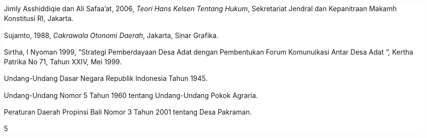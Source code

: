 <p><span class="font3">Jimly Asshiddiqie dan Ali Safaa’at, 2006, </span><span class="font3" style="font-style:italic;">Teori Hans Kelsen Tentang Hukum</span><span class="font3">, Sekretariat Jendral dan Kepanitraan Makamh Konstitusi RI, Jakarta.</span></p>
<p><span class="font3">Sujamto, 1988, </span><span class="font3" style="font-style:italic;">Cakrawala Otonomi Daerah</span><span class="font3">, Jakarta, Sinar Grafika.</span></p>
<p><span class="font3">Sirtha, I Nyoman 1999, “Strategi Pemberdayaan Desa Adat dengan Pembentukan Forum Komunuikasi Antar Desa Adat </span><span class="font3" style="font-style:italic;">”,</span><span class="font3"> Kertha Patrika No 71, Tahun XXIV, Mei 1999.</span></p>
<p><span class="font3">Undang-Undang Dasar Negara Republik Indonesia Tahun 1945.</span></p>
<p><span class="font3">Undang-Undang Nomor 5 Tahun 1960 tentang Undang-Undang Pokok Agraria.</span></p>
<p><span class="font3">Peraturan Daerah Propinsi Bali Nomor 3 Tahun 2001 tentang Desa Pakraman.</span></p>
<p><span class="font0">5</span></p>